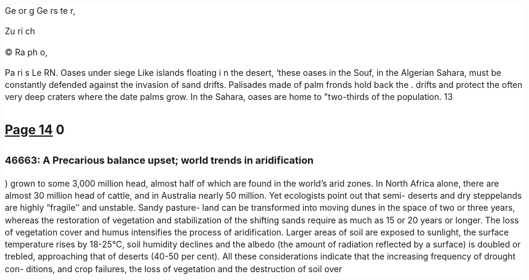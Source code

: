 Ge
or
g 
Ge
rs
te
r,
 
Zu
ri
ch
 
© 
Ra
ph
o,
 
Pa
ri
s 
Le RN. 
Oases under siege 
Like islands floating i n the desert, 
‘these oases in the Souf, in the 
Algerian Sahara, must be 
constantly defended against the 
invasion of sand drifts. Palisades 
made of palm fronds hold back the 
. drifts and protect the often very deep 
craters where the date palms grow. 
In the Sahara, oases are home to 
"two-thirds of the population. 
13

## [Page 14](074813engo.pdf#page=14) 0

### 46663: A Precarious balance upset; world trends in aridification

) grown to some 3,000 million head, almost 
half of which are found in the world’s arid 
zones. In North Africa alone, there are 
almost 30 million head of cattle, and in 
Australia nearly 50 million. 
Yet ecologists point out that semi- 
deserts and dry steppelands are highly 
“fragile’’ and unstable. Sandy pasture- 
land can be transformed into moving 
dunes in the space of two or three years, 
whereas the restoration of vegetation and 
stabilization of the shifting sands require 
as much as 15 or 20 years or longer. 
The loss of vegetation cover and humus 
intensifies the process of aridification. 
Larger areas of soil are exposed to sunlight, 
the surface temperature rises by 18-25°C, 
soil humidity declines and the albedo (the 
amount of radiation reflected by a surface) 
is doubled or trebled, approaching that of 
deserts (40-50 per cent). 
All these considerations indicate that 
the increasing frequency of drought con- 
ditions, and crop failures, the loss of 
vegetation and the destruction of soil over 